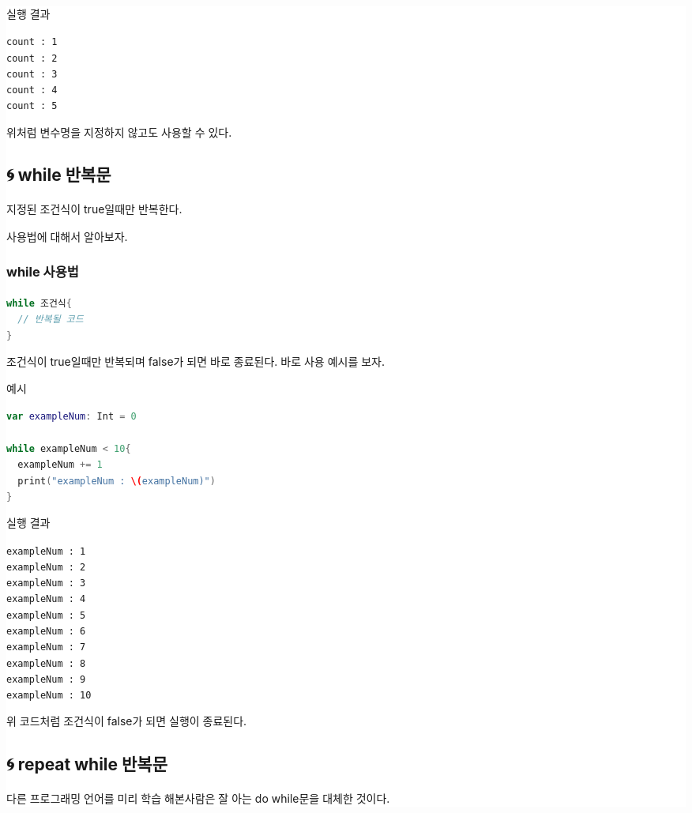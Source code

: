 실행 결과
```
count : 1
count : 2
count : 3
count : 4
count : 5
```

위처럼 변수명을 지정하지 않고도 사용할 수 있다.

## 🌀 **while 반복문**
지정된 조건식이 true일때만 반복한다.

사용법에 대해서 알아보자.
### **while 사용법**
```swift
while 조건식{
  // 반복될 코드
}
```
조건식이 true일때만 반복되며 false가 되면 바로 종료된다.
바로 사용 예시를 보자.

예시
```swift
var exampleNum: Int = 0

while exampleNum < 10{
  exampleNum += 1
  print("exampleNum : \(exampleNum)")
}
```

실행 결과
```
exampleNum : 1
exampleNum : 2
exampleNum : 3
exampleNum : 4
exampleNum : 5
exampleNum : 6
exampleNum : 7
exampleNum : 8
exampleNum : 9
exampleNum : 10
```

위 코드처럼 조건식이 false가 되면 실행이 종료된다.

## 🌀 **repeat while 반복문**
다른 프로그래밍 언어를 미리 학습 해본사람은 잘 아는 do while문을 대체한 것이다.
